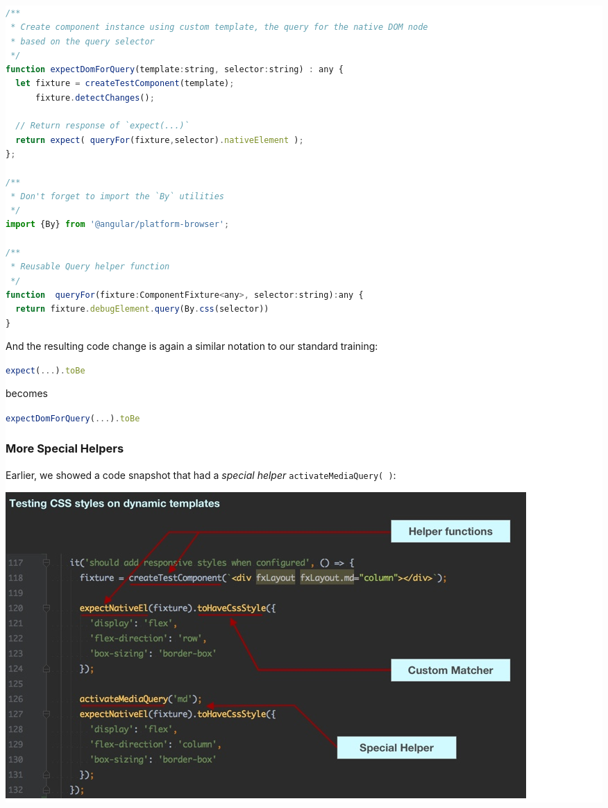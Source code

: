 ```js
/**
 * Create component instance using custom template, the query for the native DOM node
 * based on the query selector
 */
function expectDomForQuery(template:string, selector:string) : any {
  let fixture = createTestComponent(template);
      fixture.detectChanges();

  // Return response of `expect(...)`
  return expect( queryFor(fixture,selector).nativeElement );
};

/**
 * Don't forget to import the `By` utilities
 */
import {By} from '@angular/platform-browser';

/**
 * Reusable Query helper function
 */
function  queryFor(fixture:ComponentFixture<any>, selector:string):any {
  return fixture.debugElement.query(By.css(selector))
}
```

And the resulting code change is again a similar notation to our standard training:

```js
expect(...).toBe
```

becomes

```js
expectDomForQuery(...).toBe
```

 
### More Special Helpers

Earlier, we showed a code snapshot that had a *special helper* `activateMediaQuery( )`:

![Unit Test with Matchers and Helpers](../assets/images/dry_tests/example1.jpg)
